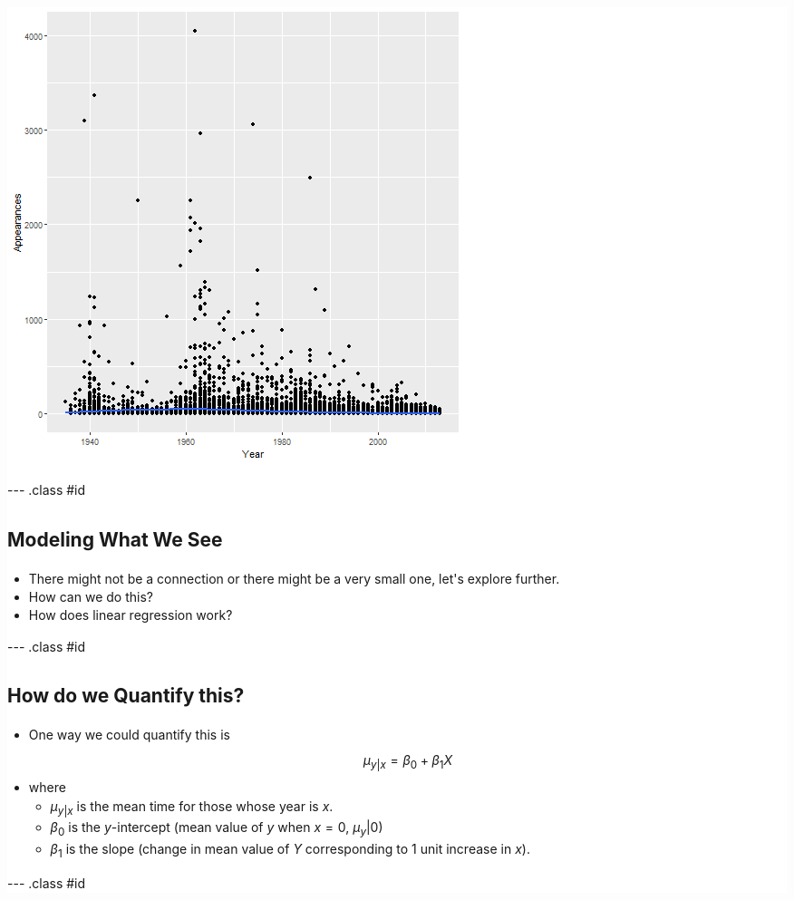 ![plot of chunk unnamed-chunk-19](figure/unnamed-chunk-19-1.png)


--- .class #id



## Modeling What We See

- There might not be a connection or there might be a very small one, let's explore further.
- How can we do this? 
- How does linear regression work?


--- .class #id





## How do we Quantify this?

- One way we could quantify this is
$$\mu_{y|x} = \beta_0 + \beta_1X$$
- where
    - $\mu_{y|x}$ is the mean time for those whose year is $x$. 
    - $\beta_0$ is the $y$-intercept (mean value of $y$ when $x=0$, $\mu_y|0$)
    - $\beta_1$ is the slope (change in mean value of $Y$ corresponding to 1 unit increase in $x$).

--- .class #id
